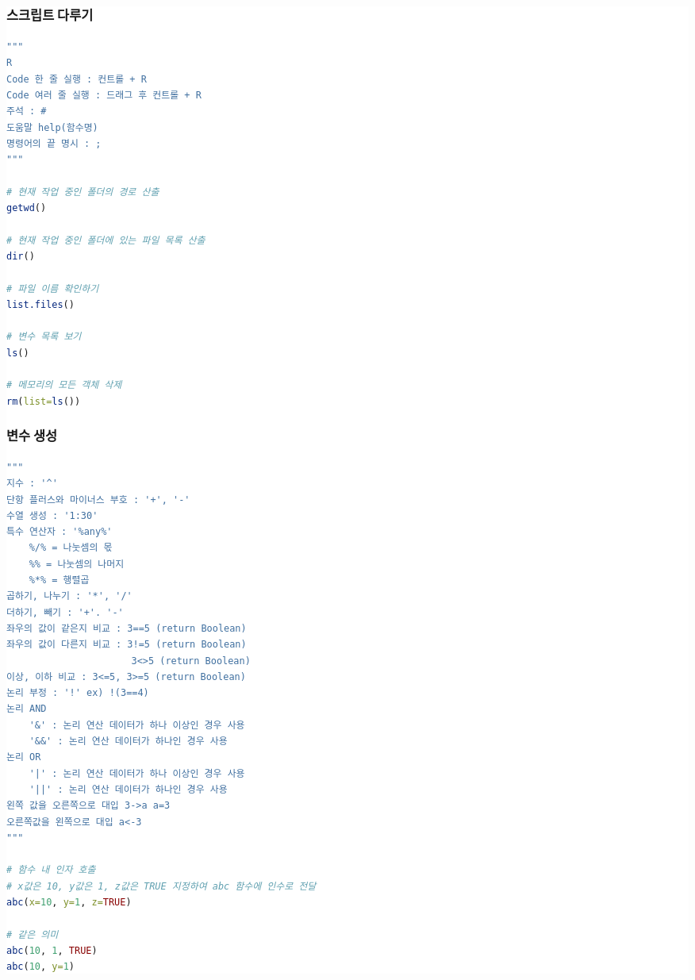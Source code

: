 ### 스크립트 다루기  

```R
"""
R 
Code 한 줄 실행 : 컨트롤 + R
Code 여러 줄 실행 : 드래그 후 컨트롤 + R  
주석 : #  
도움말 help(함수명)
명령어의 끝 명시 : ;
"""

# 현재 작업 중인 폴더의 경로 산출 
getwd()

# 현재 작업 중인 폴더에 있는 파일 목록 산출  
dir()  

# 파일 이름 확인하기  
list.files()  

# 변수 목록 보기  
ls()  

# 메모리의 모든 객체 삭제  
rm(list=ls())  
```

### 변수  생성

```R
"""
지수 : '^'
단항 플러스와 마이너스 부호 : '+', '-'
수열 생성 : '1:30'
특수 연산자 : '%any%'
	%/% = 나눗셈의 몫
	%% = 나눗셈의 나머지 
	%*% = 행렬곱 
곱하기, 나누기 : '*', '/'
더하기, 빼기 : '+'. '-'
좌우의 값이 같은지 비교 : 3==5 (return Boolean)  
좌우의 값이 다른지 비교 : 3!=5 (return Boolean)
					  3<>5 (return Boolean)
이상, 이하 비교 : 3<=5, 3>=5 (return Boolean)  
논리 부정 : '!' ex) !(3==4)
논리 AND 
	'&' : 논리 연산 데이터가 하나 이상인 경우 사용 
	'&&' : 논리 연산 데이터가 하나인 경우 사용
논리 OR  
	'|' : 논리 연산 데이터가 하나 이상인 경우 사용
	'||' : 논리 연산 데이터가 하나인 경우 사용  
왼쪽 값을 오른쪽으로 대입 3->a a=3  
오른쪽값을 왼쪽으로 대입 a<-3
"""

# 함수 내 인자 호출  
# x값은 10, y값은 1, z값은 TRUE 지정하여 abc 함수에 인수로 전달
abc(x=10, y=1, z=TRUE)

# 같은 의미
abc(10, 1, TRUE)
abc(10, y=1)
```
